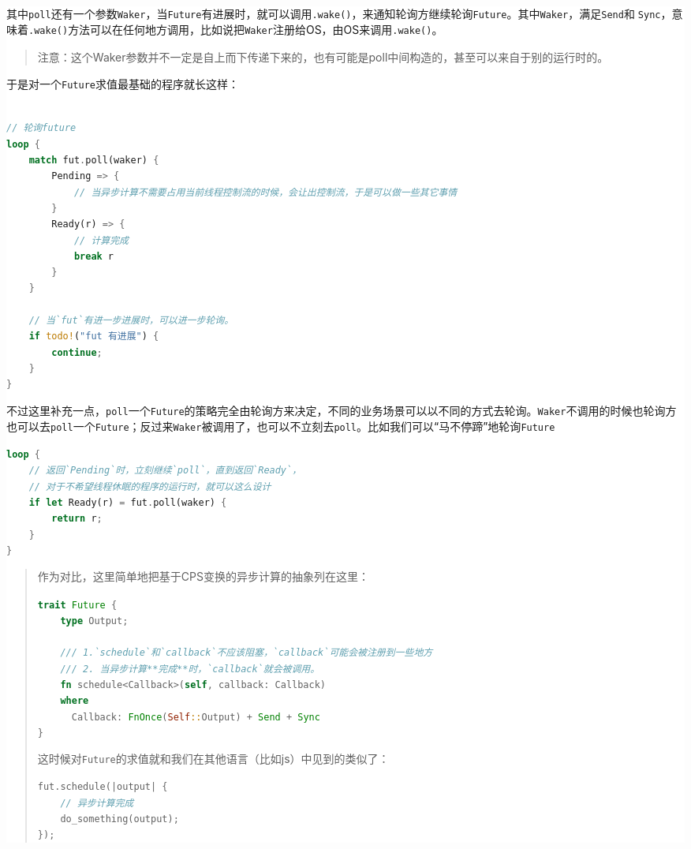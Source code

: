其中`poll`还有一个参数`Waker`，当`Future`有进展时，就可以调用`.wake()`，来通知轮询方继续轮询`Future`。其中`Waker`，满足`Send`和 `Sync`，意味着`.wake()`方法可以在任何地方调用，比如说把`Waker`注册给OS，由OS来调用`.wake()`。

> 注意：这个Waker参数并不一定是自上而下传递下来的，也有可能是poll中间构造的，甚至可以来自于别的运行时的。



于是对一个`Future`求值最基础的程序就长这样：

```rust

// 轮询future
loop {
    match fut.poll(waker) {
        Pending => {
            // 当异步计算不需要占用当前线程控制流的时候，会让出控制流，于是可以做一些其它事情
        }
        Ready(r) => {
            // 计算完成
            break r
        }
    }
    
    // 当`fut`有进一步进展时，可以进一步轮询。
    if todo!("fut 有进展") {
        continue;
    }
}

```



不过这里补充一点，`poll`一个`Future`的策略完全由轮询方来决定，不同的业务场景可以以不同的方式去轮询。`Waker`不调用的时候也轮询方也可以去`poll`一个`Future`；反过来`Waker`被调用了，也可以不立刻去`poll`。比如我们可以“马不停蹄”地轮询`Future`

```rust
loop {
    // 返回`Pending`时，立刻继续`poll`，直到返回`Ready`，
    // 对于不希望线程休眠的程序的运行时，就可以这么设计
    if let Ready(r) = fut.poll(waker) {
        return r;
    }
}
```



> 作为对比，这里简单地把基于CPS变换的异步计算的抽象列在这里：
>
> ```rust
> trait Future {
>     type Output;
>     
>     /// 1.`schedule`和`callback`不应该阻塞，`callback`可能会被注册到一些地方
>     /// 2. 当异步计算**完成**时，`callback`就会被调用。
>     fn schedule<Callback>(self, callback: Callback)
>     where
>     	Callback: FnOnce(Self::Output) + Send + Sync
> }
> ```
>
> 这时候对`Future`的求值就和我们在其他语言（比如js）中见到的类似了：
>
> ```rust
> fut.schedule(|output| {
>     // 异步计算完成
>     do_something(output);
> });
> ```